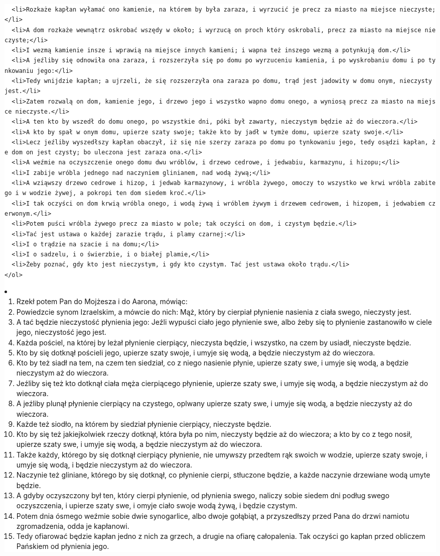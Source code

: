       <li>Rozkaże kapłan wyłamać ono kamienie, na którem by była zaraza, i wyrzucić je precz za miasto na miejsce nieczyste;</li>
      <li>A dom rozkaże wewnątrz oskrobać wszędy w około; i wyrzucą on proch który oskrobali, precz za miasto na miejsce nieczyste;</li>
      <li>I wezmą kamienie insze i wprawią na miejsce innych kamieni; i wapna też inszego wezmą a potynkują dom.</li>
      <li>A jeźliby się odnowiła ona zaraza, i rozszerzyła się po domu po wyrzuceniu kamienia, i po wyskrobaniu domu i po tynkowaniu jego:</li>
      <li>Tedy wnijdzie kapłan; a ujrzeli, że się rozszerzyła ona zaraza po domu, trąd jest jadowity w domu onym, nieczysty jest.</li>
      <li>Zatem rozwalą on dom, kamienie jego, i drzewo jego i wszystko wapno domu onego, a wyniosą precz za miasto na miejsce nieczyste.</li>
      <li>A ten kto by wszedł do domu onego, po wszystkie dni, póki był zawarty, nieczystym będzie aż do wieczora.</li>
      <li>A kto by spał w onym domu, upierze szaty swoje; także kto by jadł w tymże domu, upierze szaty swoje.</li>
      <li>Lecz jeźliby wyszedłszy kapłan obaczył, iż się nie szerzy zaraza po domu po tynkowaniu jego, tedy osądzi kapłan, że dom on jest czysty; bo uleczona jest zaraza ona.</li>
      <li>A weźmie na oczyszczenie onego domu dwu wróblów, i drzewo cedrowe, i jedwabiu, karmazynu, i hizopu;</li>
      <li>I zabije wróbla jednego nad naczyniem glinianem, nad wodą żywą;</li>
      <li>A wziąwszy drzewo cedrowe i hizop, i jedwab karmazynowy, i wróbla żywego, omoczy to wszystko we krwi wróbla zabitego i w wodzie żywej, a pokropi ten dom siedem kroć.</li>
      <li>I tak oczyści on dom krwią wróbla onego, i wodą żywą i wróblem żywym i drzewem cedrowem, i hizopem, i jedwabiem czerwonym.</li>
      <li>Potem puści wróbla żywego precz za miasto w pole; tak oczyści on dom, i czystym będzie.</li>
      <li>Tać jest ustawa o każdej zarazie trądu, i plamy czarnej:</li>
      <li>I o trądzie na szacie i na domu;</li>
      <li>I o sadzelu, i o świerzbie, i o białej plamie,</li>
      <li>Żeby poznać, gdy kto jest nieczystym, i gdy kto czystym. Tać jest ustawa około trądu.</li>
    </ol>
  </li>
  <li>
    <ol>
      <li>Rzekł potem Pan do Mojżesza i do Aarona, mówiąc:</li>
      <li>Powiedzcie synom Izraelskim, a mówcie do nich: Mąż, który by cierpiał płynienie nasienia z ciała swego, nieczysty jest.</li>
      <li>A tać będzie nieczystość płynienia jego: Jeźli wypuści ciało jego płynienie swe, albo żeby się to płynienie zastanowiło w ciele jego, nieczystość jego jest.</li>
      <li>Każda pościel, na której by leżał płynienie cierpiący, nieczysta będzie, i wszystko, na czem by usiadł, nieczyste będzie.</li>
      <li>Kto by się dotknął pościeli jego, upierze szaty swoje, i umyje się wodą, a będzie nieczystym aż do wieczora.</li>
      <li>Kto by też siadł na tem, na czem ten siedział, co z niego nasienie płynie, upierze szaty swe, i umyje się wodą, a będzie nieczystym aż do wieczora.</li>
      <li>Jeźliby się też kto dotknął ciała męża cierpiącego płynienie, upierze szaty swe, i umyje się wodą, a będzie nieczystym aż do wieczora.</li>
      <li>A jeźliby plunął płynienie cierpiący na czystego, oplwany upierze szaty swe, i umyje się wodą, a będzie nieczysty aż do wieczora.</li>
      <li>Każde też siodło, na którem by siedział płynienie cierpiący, nieczyste będzie.</li>
      <li>Kto by się też jakiejkolwiek rzeczy dotknął, która była po nim, nieczysty będzie aż do wieczora; a kto by co z tego nosił, upierze szaty swe, i umyje się wodą, a będzie nieczystym aż do wieczora.</li>
      <li>Także każdy, którego by się dotknął cierpiący płynienie, nie umywszy przedtem rąk swoich w wodzie, upierze szaty swoje, i umyje się wodą, i będzie nieczystym aż do wieczora.</li>
      <li>Naczynie też gliniane, którego by się dotknął, co płynienie cierpi, stłuczone będzie, a każde naczynie drzewiane wodą umyte będzie.</li>
      <li>A gdyby oczyszczony był ten, który cierpi płynienie, od płynienia swego, naliczy sobie siedem dni podług swego oczyszczenia, i upierze szaty swe, i omyje ciało swoje wodą żywą, i będzie czystym.</li>
      <li>Potem dnia ósmego weźmie sobie dwie synogarlice, albo dwoje gołąbiąt, a przyszedłszy przed Pana do drzwi namiotu zgromadzenia, odda je kapłanowi.</li>
      <li>Tedy ofiarować będzie kapłan jedno z nich za grzech, a drugie na ofiarę całopalenia. Tak oczyści go kapłan przed obliczem Pańskiem od płynienia jego.</li>